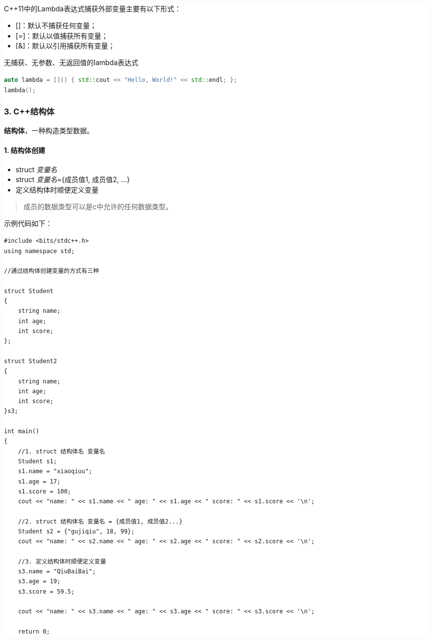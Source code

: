 C++11中的Lambda表达式捕获外部变量主要有以下形式：
* []：默认不捕获任何变量；
* [=]：默认以值捕获所有变量；
* [&]：默认以引用捕获所有变量；

无捕获、无参数、无返回值的lambda表达式
```cpp
auto lambda = []() { std::cout << "Hello, World!" << std::endl; };  
lambda();
```



### 3. C++结构体

**结构体**，一种构造类型数据。

#### 1. 结构体创建
* struct *变量名*
* struct *变量名*={成员值1, 成员值2, ...}
* 定义结构体时顺便定义变量

> 成员的数据类型可以是c中允许的任何数据类型。

示例代码如下：

```cpp{.line-numbers}
#include <bits/stdc++.h>
using namespace std;

//通过结构体创建变量的方式有三种
    
struct Student
{
    string name;
    int age;
    int score;
};

struct Student2
{
    string name;
    int age;
    int score;
}s3;

int main()
{
    //1. struct 结构体名 变量名
    Student s1;
    s1.name = "xiaoqiuu";
    s1.age = 17;
    s1.score = 100;
    cout << "name: " << s1.name << " age: " << s1.age << " score: " << s1.score << '\n';
    
    //2. struct 结构体名 变量名 = {成员值1, 成员值2...}
    Student s2 = {"gujiqiu", 18, 99};
    cout << "name: " << s2.name << " age: " << s2.age << " score: " << s2.score << '\n';

    //3. 定义结构体时顺便定义变量
    s3.name = "QiuBaiBai";
    s3.age = 19;
    s3.score = 59.5;

    cout << "name: " << s3.name << " age: " << s3.age << " score: " << s3.score << '\n';

    return 0;
```